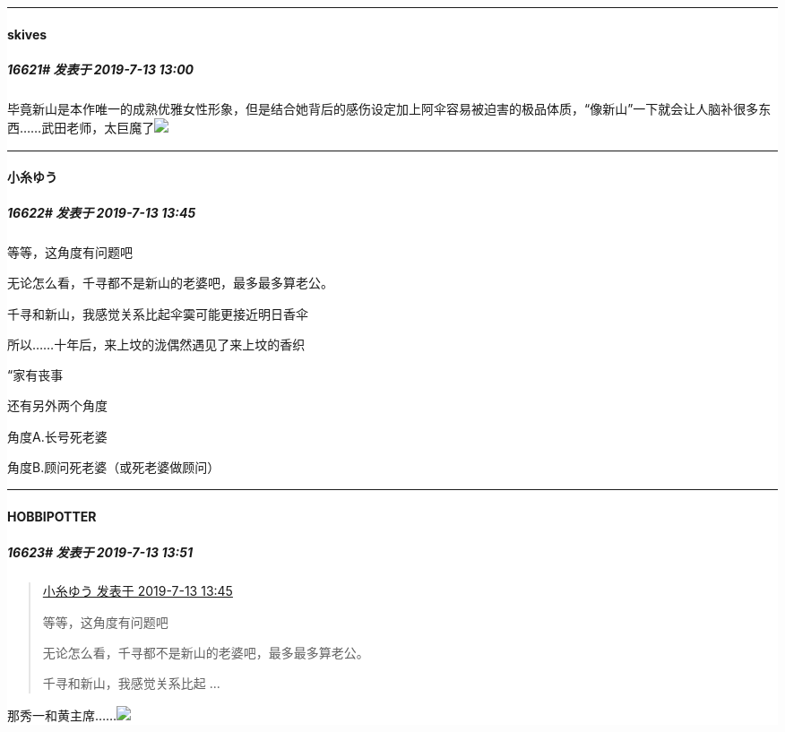

-----

####  skives  
##### 16621#       发表于 2019-7-13 13:00




毕竟新山是本作唯一的成熟优雅女性形象，但是结合她背后的感伤设定加上阿伞容易被迫害的极品体质，“像新山”一下就会让人脑补很多东西……武田老师，太巨魔了<img src="https://static.saraba1st.com/image/smiley/face2017/068.png" referrerpolicy="no-referrer">







-----

####  小糸ゆう  
##### 16622#       发表于 2019-7-13 13:45




等等，这角度有问题吧

无论怎么看，千寻都不是新山的老婆吧，最多最多算老公。

千寻和新山，我感觉关系比起伞霙可能更接近明日香伞

所以……十年后，来上坟的泷偶然遇见了来上坟的香织

“家有丧事

还有另外两个角度

角度A.长号死老婆

角度B.顾问死老婆（或死老婆做顾问）







-----

####  HOBBIPOTTER  
##### 16623#       发表于 2019-7-13 13:51



<blockquote><a href="httphttps://bbs.saraba1st.com/2b/forum.php?mod=redirect&amp;goto=findpost&amp;pid=44499155&amp;ptid=1336553" target="_blank">小糸ゆう 发表于 2019-7-13 13:45</a>

等等，这角度有问题吧

无论怎么看，千寻都不是新山的老婆吧，最多最多算老公。

千寻和新山，我感觉关系比起 ...</blockquote>
那秀一和黄主席……<img src="https://static.saraba1st.com/image/smiley/face2017/169.gif" referrerpolicy="no-referrer">


